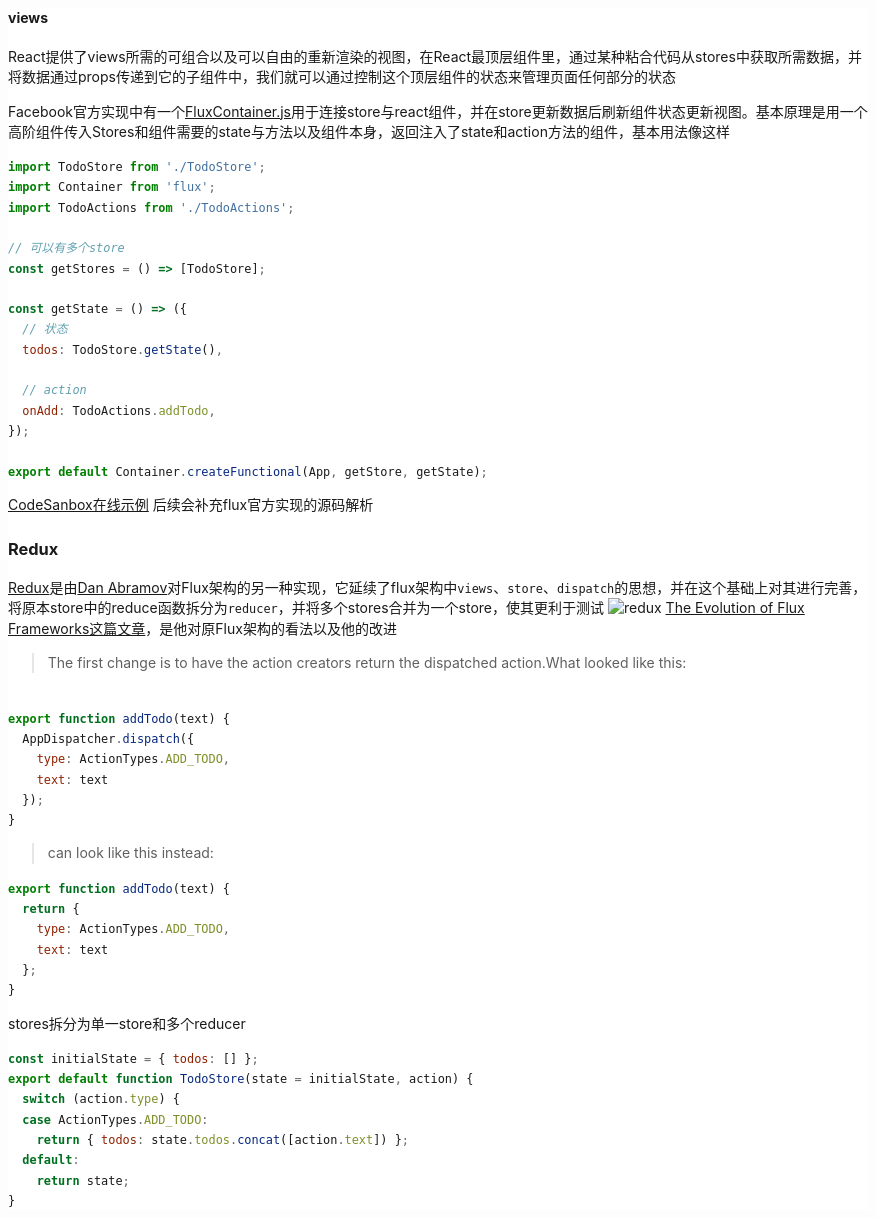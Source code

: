 #### views
React提供了views所需的可组合以及可以自由的重新渲染的视图，在React最顶层组件里，通过某种粘合代码从stores中获取所需数据，并将数据通过props传递到它的子组件中，我们就可以通过控制这个顶层组件的状态来管理页面任何部分的状态

Facebook官方实现中有一个[FluxContainer.js](https://github.com/facebook/flux/blob/520a60c18aa3e9af59710d45cd37b9a6894a7bce/src/container/FluxContainer.js)用于连接store与react组件，并在store更新数据后刷新组件状态更新视图。基本原理是用一个高阶组件传入Stores和组件需要的state与方法以及组件本身，返回注入了state和action方法的组件，基本用法像这样
```javascript
import TodoStore from './TodoStore';
import Container from 'flux';
import TodoActions from './TodoActions';

// 可以有多个store
const getStores = () => [TodoStore];

const getState = () => ({
  // 状态
  todos: TodoStore.getState(),

  // action
  onAdd: TodoActions.addTodo,
});

export default Container.createFunctional(App, getStore, getState);
```
[CodeSanbox在线示例](https://codesandbox.io/s/lpm0zyp3y7)
后续会补充flux官方实现的源码解析
### Redux
[Redux](https://github.com/reactjs/redux)是由[Dan Abramov](https://github.com/gaearon)对Flux架构的另一种实现，它延续了flux架构中`views`、`store`、`dispatch`的思想，并在这个基础上对其进行完善，将原本store中的reduce函数拆分为`reducer`，并将多个stores合并为一个store，使其更利于测试
![redux](https://camo.githubusercontent.com/00d69e3fde816e17eea2bbadf359c30040f51398/687474703a2f2f7777772e7468656f646f2e66722f75706c6f6164732f626c6f672f2f323031362f30332f75695f776f726b666c6f772e706e67)
[The Evolution of Flux Frameworks这篇文章](https://medium.com/@dan_abramov/the-evolution-of-flux-frameworks-6c16ad26bb31)，是他对原Flux架构的看法以及他的改进
>The first change is to have the action creators return the dispatched action.What looked like this:
```javascript

export function addTodo(text) {
  AppDispatcher.dispatch({
    type: ActionTypes.ADD_TODO,
    text: text
  });
}
```
> can look like this instead:
```javascript
export function addTodo(text) {
  return {
    type: ActionTypes.ADD_TODO,
    text: text
  };
}
```
stores拆分为单一store和多个reducer
```javascript
const initialState = { todos: [] };
export default function TodoStore(state = initialState, action) {
  switch (action.type) {
  case ActionTypes.ADD_TODO:
    return { todos: state.todos.concat([action.text]) };
  default:
    return state;
}
```